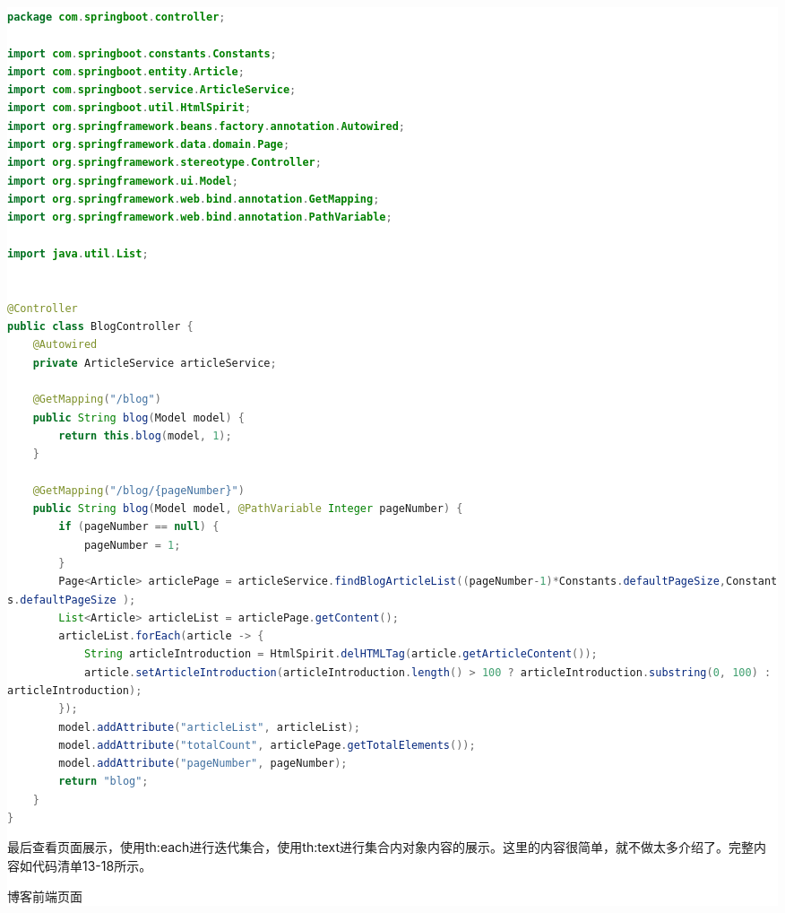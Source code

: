 ```java
package com.springboot.controller;

import com.springboot.constants.Constants;
import com.springboot.entity.Article;
import com.springboot.service.ArticleService;
import com.springboot.util.HtmlSpirit;
import org.springframework.beans.factory.annotation.Autowired;
import org.springframework.data.domain.Page;
import org.springframework.stereotype.Controller;
import org.springframework.ui.Model;
import org.springframework.web.bind.annotation.GetMapping;
import org.springframework.web.bind.annotation.PathVariable;

import java.util.List;


@Controller
public class BlogController {
    @Autowired
    private ArticleService articleService;

    @GetMapping("/blog")
    public String blog(Model model) {
        return this.blog(model, 1);
    }

    @GetMapping("/blog/{pageNumber}")
    public String blog(Model model, @PathVariable Integer pageNumber) {
        if (pageNumber == null) {
            pageNumber = 1;
        }
        Page<Article> articlePage = articleService.findBlogArticleList((pageNumber-1)*Constants.defaultPageSize,Constants.defaultPageSize );
        List<Article> articleList = articlePage.getContent();
        articleList.forEach(article -> {
            String articleIntroduction = HtmlSpirit.delHTMLTag(article.getArticleContent());
            article.setArticleIntroduction(articleIntroduction.length() > 100 ? articleIntroduction.substring(0, 100) : articleIntroduction);
        });
        model.addAttribute("articleList", articleList);
        model.addAttribute("totalCount", articlePage.getTotalElements());
        model.addAttribute("pageNumber", pageNumber);
        return "blog";
    }
}

```

最后查看页面展示，使用th:each进行迭代集合，使用th:text进行集合内对象内容的展示。这里的内容很简单，就不做太多介绍了。完整内容如代码清单13-18所示。

博客前端页面
